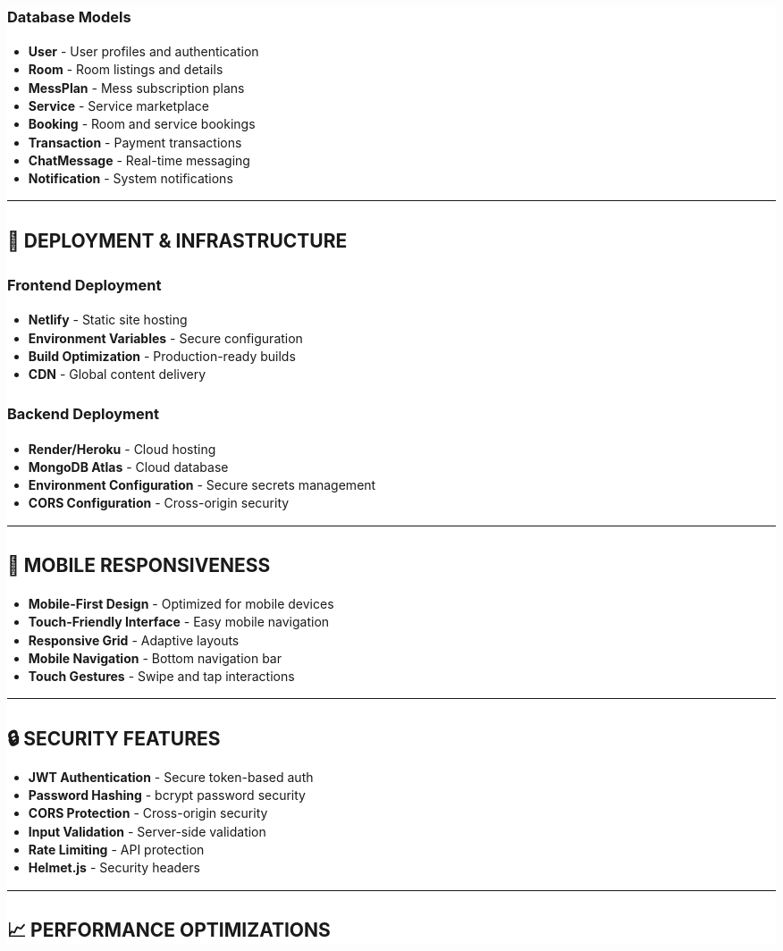 ### **Database Models**
- **User** - User profiles and authentication
- **Room** - Room listings and details
- **MessPlan** - Mess subscription plans
- **Service** - Service marketplace
- **Booking** - Room and service bookings
- **Transaction** - Payment transactions
- **ChatMessage** - Real-time messaging
- **Notification** - System notifications

---

## 🚀 **DEPLOYMENT & INFRASTRUCTURE**

### **Frontend Deployment**
- **Netlify** - Static site hosting
- **Environment Variables** - Secure configuration
- **Build Optimization** - Production-ready builds
- **CDN** - Global content delivery

### **Backend Deployment**
- **Render/Heroku** - Cloud hosting
- **MongoDB Atlas** - Cloud database
- **Environment Configuration** - Secure secrets management
- **CORS Configuration** - Cross-origin security

---

## 📱 **MOBILE RESPONSIVENESS**

- **Mobile-First Design** - Optimized for mobile devices
- **Touch-Friendly Interface** - Easy mobile navigation
- **Responsive Grid** - Adaptive layouts
- **Mobile Navigation** - Bottom navigation bar
- **Touch Gestures** - Swipe and tap interactions

---

## 🔒 **SECURITY FEATURES**

- **JWT Authentication** - Secure token-based auth
- **Password Hashing** - bcrypt password security
- **CORS Protection** - Cross-origin security
- **Input Validation** - Server-side validation
- **Rate Limiting** - API protection
- **Helmet.js** - Security headers

---

## 📈 **PERFORMANCE OPTIMIZATIONS**
